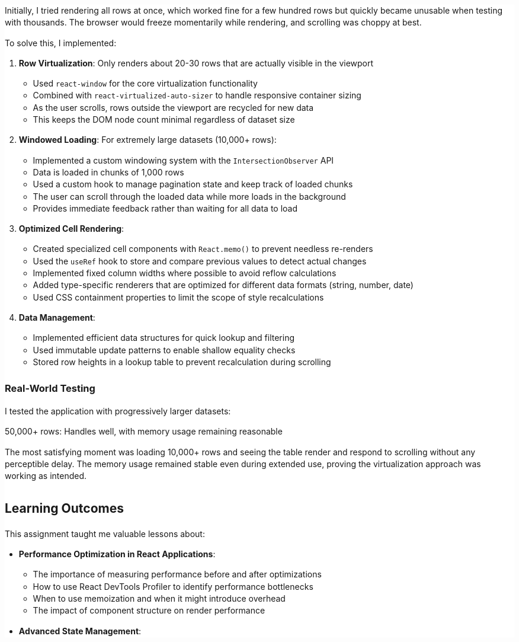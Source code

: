 Initially, I tried rendering all rows at once, which worked fine for a few hundred rows but quickly became unusable when testing with thousands. The browser would freeze momentarily while rendering, and scrolling was choppy at best.

To solve this, I implemented:

1. **Row Virtualization**: Only renders about 20-30 rows that are actually visible in the viewport

   - Used `react-window` for the core virtualization functionality
   - Combined with `react-virtualized-auto-sizer` to handle responsive container sizing
   - As the user scrolls, rows outside the viewport are recycled for new data
   - This keeps the DOM node count minimal regardless of dataset size

2. **Windowed Loading**: For extremely large datasets (10,000+ rows):

   - Implemented a custom windowing system with the `IntersectionObserver` API
   - Data is loaded in chunks of 1,000 rows
   - Used a custom hook to manage pagination state and keep track of loaded chunks
   - The user can scroll through the loaded data while more loads in the background
   - Provides immediate feedback rather than waiting for all data to load

3. **Optimized Cell Rendering**:

   - Created specialized cell components with `React.memo()` to prevent needless re-renders
   - Used the `useRef` hook to store and compare previous values to detect actual changes
   - Implemented fixed column widths where possible to avoid reflow calculations
   - Added type-specific renderers that are optimized for different data formats (string, number, date)
   - Used CSS containment properties to limit the scope of style recalculations

4. **Data Management**:
   - Implemented efficient data structures for quick lookup and filtering
   - Used immutable update patterns to enable shallow equality checks
   - Stored row heights in a lookup table to prevent recalculation during scrolling

### Real-World Testing

I tested the application with progressively larger datasets:

50,000+ rows: Handles well, with memory usage remaining reasonable

The most satisfying moment was loading 10,000+ rows and seeing the table render and respond to scrolling without any perceptible delay. The memory usage remained stable even during extended use, proving the virtualization approach was working as intended.

## Learning Outcomes

This assignment taught me valuable lessons about:

- **Performance Optimization in React Applications**:

  - The importance of measuring performance before and after optimizations
  - How to use React DevTools Profiler to identify performance bottlenecks
  - When to use memoization and when it might introduce overhead
  - The impact of component structure on render performance

- **Advanced State Management**:
